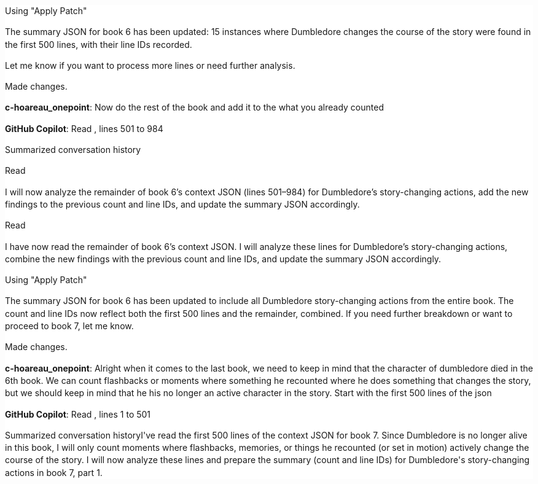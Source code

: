 Using "Apply Patch"


```

```
The summary JSON for book 6 has been updated: 15 instances where Dumbledore changes the course of the story were found in the first 500 lines, with their line IDs recorded.

Let me know if you want to process more lines or need further analysis.

Made changes.

**c-hoareau_onepoint**: Now do the rest of the book and add it to the what you already counted

**GitHub Copilot**: Read [](file:///home/camille/code/Camille9999/EPSI/M2/workshop-m2/N22/data/dumbledore/harry-potter-6-le-prince-de-sang-mecc82lecc81_dumbledore_contexts.json#501-501), lines 501 to 984

Summarized conversation history

Read [](file:///home/camille/code/Camille9999/EPSI/M2/workshop-m2/N22/data/dumbledore/dumbledore_changes_story_summary.json)

I will now analyze the remainder of book 6’s context JSON (lines 501–984) for Dumbledore’s story-changing actions, add the new findings to the previous count and line IDs, and update the summary JSON accordingly.

Read [](file:///home/camille/code/Camille9999/EPSI/M2/workshop-m2/N22/data/dumbledore/harry-potter-6-le-prince-de-sang-mecc82lecc81_dumbledore_contexts.json)

I have now read the remainder of book 6’s context JSON. I will analyze these lines for Dumbledore’s story-changing actions, combine the new findings with the previous count and line IDs, and update the summary JSON accordingly.

Using "Apply Patch"


```

```
The summary JSON for book 6 has been updated to include all Dumbledore story-changing actions from the entire book. The count and line IDs now reflect both the first 500 lines and the remainder, combined. If you need further breakdown or want to proceed to book 7, let me know.

Made changes.

**c-hoareau_onepoint**: Alright when it comes to the last book, we need to keep in mind that the character of dumbledore died in the 6th book. We can count flashbacks or moments where something he recounted where he does something that changes the story, but we should keep in mind that he his no longer an active character in the story. Start with the first 500 lines of the json

**GitHub Copilot**: Read [](file:///home/camille/code/Camille9999/EPSI/M2/workshop-m2/N22/data/dumbledore/harry-potter-7-les-reliques-de-la-mort_dumbledore_contexts.json#1-1), lines 1 to 501

Summarized conversation historyI've read the first 500 lines of the context JSON for book 7. Since Dumbledore is no longer alive in this book, I will only count moments where flashbacks, memories, or things he recounted (or set in motion) actively change the course of the story. I will now analyze these lines and prepare the summary (count and line IDs) for Dumbledore's story-changing actions in book 7, part 1.
